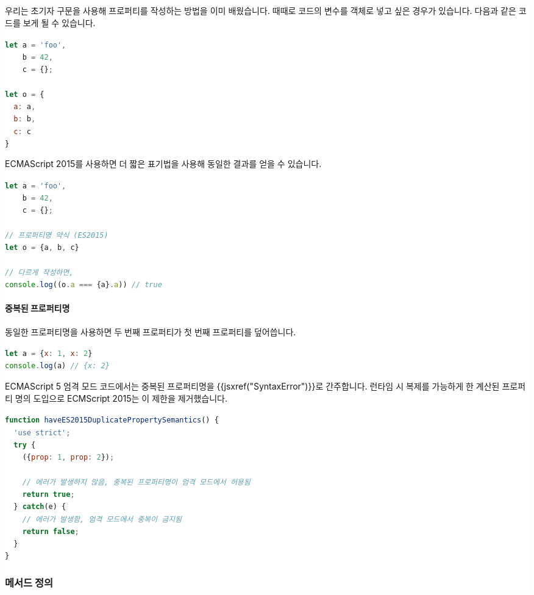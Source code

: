 우리는 초기자 구문을 사용해 프로퍼티를 작성하는 방법을 이미 배웠습니다. 때때로 코드의 변수를 객체로 넣고 싶은 경우가 있습니다. 다음과 같은 코드를 보게 될 수 있습니다.

```js
let a = 'foo',
    b = 42,
    c = {};

let o = {
  a: a,
  b: b,
  c: c
}
```

ECMAScript 2015를 사용하면 더 짧은 표기법을 사용해 동일한 결과를 얻을 수 있습니다.

```js
let a = 'foo',
    b = 42,
    c = {};

// 프로퍼티명 약식 (ES2015)
let o = {a, b, c}

// 다르게 작성하면,
console.log((o.a === {a}.a)) // true
```

#### 중복된 프로퍼티명

동일한 프로퍼티명을 사용하면 두 번째 프로퍼티가 첫 번째 프로퍼티를 덮어씁니다.

```js
let a = {x: 1, x: 2}
console.log(a) // {x: 2}
```

ECMAScript 5 엄격 모드 코드에서는 중복된 프로퍼티명을 {{jsxref("SyntaxError")}}로 간주합니다. 런타임 시 복제를 가능하게 한 계산된 프로퍼티 명의 도입으로 ECMScript 2015는 이 제한을 제거했습니다.

```js
function haveES2015DuplicatePropertySemantics() {
  'use strict';
  try {
    ({prop: 1, prop: 2});

    // 에러가 발생하지 않음, 중복된 프로퍼티명이 엄격 모드에서 허용됨
    return true;
  } catch(e) {
    // 에러가 발생함, 엄격 모드에서 중복이 금지됨
    return false;
  }
}
```

### 메서드 정의
